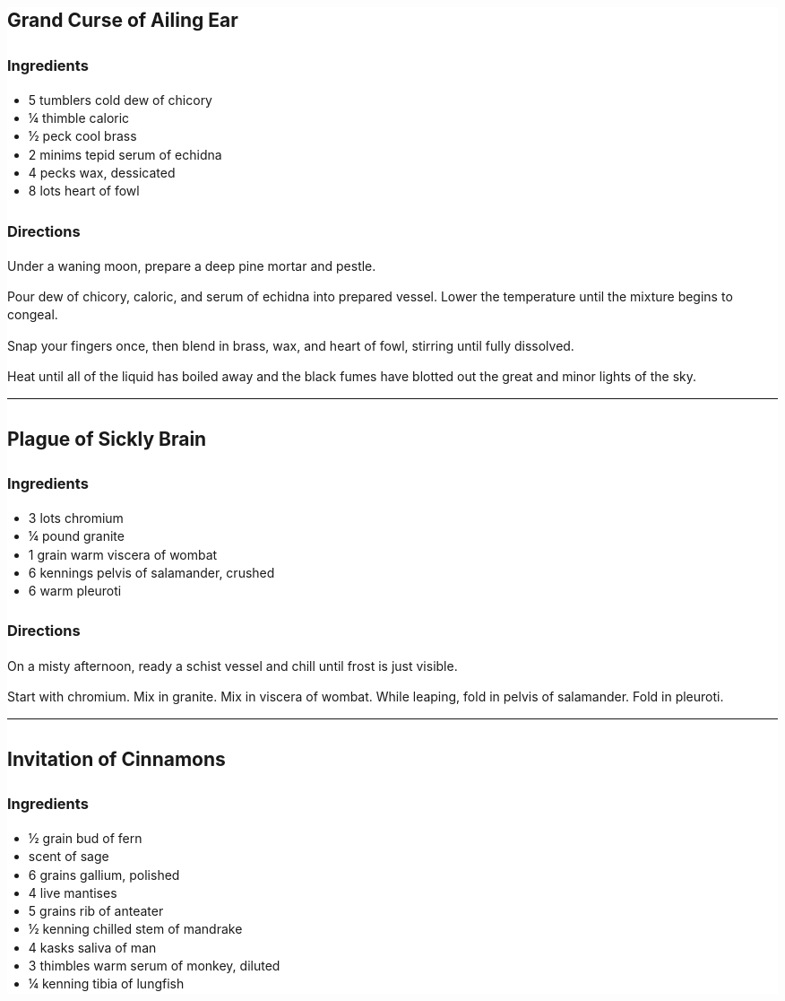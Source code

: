 ## Grand Curse of Ailing Ear

### Ingredients

* 5 tumblers cold dew of chicory
* ¼ thimble caloric
* ½ peck cool brass
* 2 minims tepid serum of echidna
* 4 pecks wax, dessicated
* 8 lots heart of fowl

### Directions

Under a waning moon, prepare a deep pine mortar and pestle.

Pour dew of chicory, caloric, and serum of echidna into prepared vessel. Lower the temperature until the mixture begins to congeal.

Snap your fingers once, then blend in brass, wax, and heart of fowl, stirring until fully dissolved.

Heat until all of the liquid has boiled away and the black fumes have blotted out the great and minor lights of the sky.

---

## Plague of Sickly Brain

### Ingredients

* 3 lots chromium
* ¼ pound granite
* 1 grain warm viscera of wombat
* 6 kennings pelvis of salamander, crushed
* 6 warm pleuroti

### Directions

On a misty afternoon, ready a schist vessel and chill until frost is just visible.

Start with chromium. Mix in granite. Mix in viscera of wombat. While leaping, fold in pelvis of salamander. Fold in pleuroti.

---

## Invitation of Cinnamons

### Ingredients

* ½ grain bud of fern
* scent of sage
* 6 grains gallium, polished
* 4 live mantises
* 5 grains rib of anteater
* ½ kenning chilled stem of mandrake
* 4 kasks saliva of man
* 3 thimbles warm serum of monkey, diluted
* ¼ kenning tibia of lungfish
